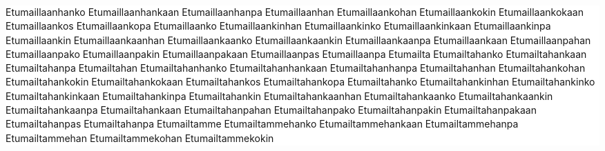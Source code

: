 Etumaillaanhanko
Etumaillaanhankaan
Etumaillaanhanpa
Etumaillaanhan
Etumaillaankohan
Etumaillaankokin
Etumaillaankokaan
Etumaillaankos
Etumaillaankopa
Etumaillaanko
Etumaillaankinhan
Etumaillaankinko
Etumaillaankinkaan
Etumaillaankinpa
Etumaillaankin
Etumaillaankaanhan
Etumaillaankaanko
Etumaillaankaankin
Etumaillaankaanpa
Etumaillaankaan
Etumaillaanpahan
Etumaillaanpako
Etumaillaanpakin
Etumaillaanpakaan
Etumaillaanpas
Etumaillaanpa
Etumailta
Etumailtahanko
Etumailtahankaan
Etumailtahanpa
Etumailtahan
Etumailtahanhanko
Etumailtahanhankaan
Etumailtahanhanpa
Etumailtahanhan
Etumailtahankohan
Etumailtahankokin
Etumailtahankokaan
Etumailtahankos
Etumailtahankopa
Etumailtahanko
Etumailtahankinhan
Etumailtahankinko
Etumailtahankinkaan
Etumailtahankinpa
Etumailtahankin
Etumailtahankaanhan
Etumailtahankaanko
Etumailtahankaankin
Etumailtahankaanpa
Etumailtahankaan
Etumailtahanpahan
Etumailtahanpako
Etumailtahanpakin
Etumailtahanpakaan
Etumailtahanpas
Etumailtahanpa
Etumailtamme
Etumailtammehanko
Etumailtammehankaan
Etumailtammehanpa
Etumailtammehan
Etumailtammekohan
Etumailtammekokin